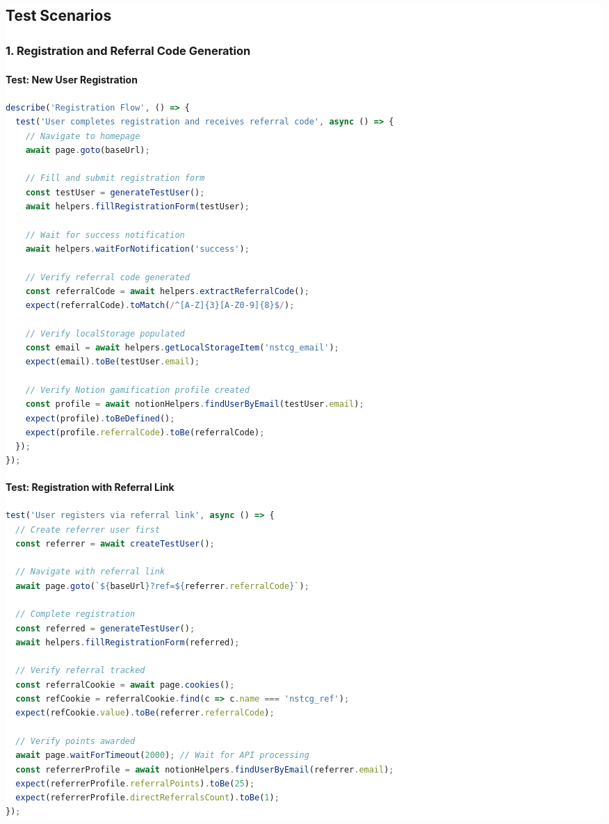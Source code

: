 
## Test Scenarios

### 1. Registration and Referral Code Generation

#### Test: New User Registration
```javascript
describe('Registration Flow', () => {
  test('User completes registration and receives referral code', async () => {
    // Navigate to homepage
    await page.goto(baseUrl);
    
    // Fill and submit registration form
    const testUser = generateTestUser();
    await helpers.fillRegistrationForm(testUser);
    
    // Wait for success notification
    await helpers.waitForNotification('success');
    
    // Verify referral code generated
    const referralCode = await helpers.extractReferralCode();
    expect(referralCode).toMatch(/^[A-Z]{3}[A-Z0-9]{8}$/);
    
    // Verify localStorage populated
    const email = await helpers.getLocalStorageItem('nstcg_email');
    expect(email).toBe(testUser.email);
    
    // Verify Notion gamification profile created
    const profile = await notionHelpers.findUserByEmail(testUser.email);
    expect(profile).toBeDefined();
    expect(profile.referralCode).toBe(referralCode);
  });
});
```

#### Test: Registration with Referral Link
```javascript
test('User registers via referral link', async () => {
  // Create referrer user first
  const referrer = await createTestUser();
  
  // Navigate with referral link
  await page.goto(`${baseUrl}?ref=${referrer.referralCode}`);
  
  // Complete registration
  const referred = generateTestUser();
  await helpers.fillRegistrationForm(referred);
  
  // Verify referral tracked
  const referralCookie = await page.cookies();
  const refCookie = referralCookie.find(c => c.name === 'nstcg_ref');
  expect(refCookie.value).toBe(referrer.referralCode);
  
  // Verify points awarded
  await page.waitForTimeout(2000); // Wait for API processing
  const referrerProfile = await notionHelpers.findUserByEmail(referrer.email);
  expect(referrerProfile.referralPoints).toBe(25);
  expect(referrerProfile.directReferralsCount).toBe(1);
});
```
